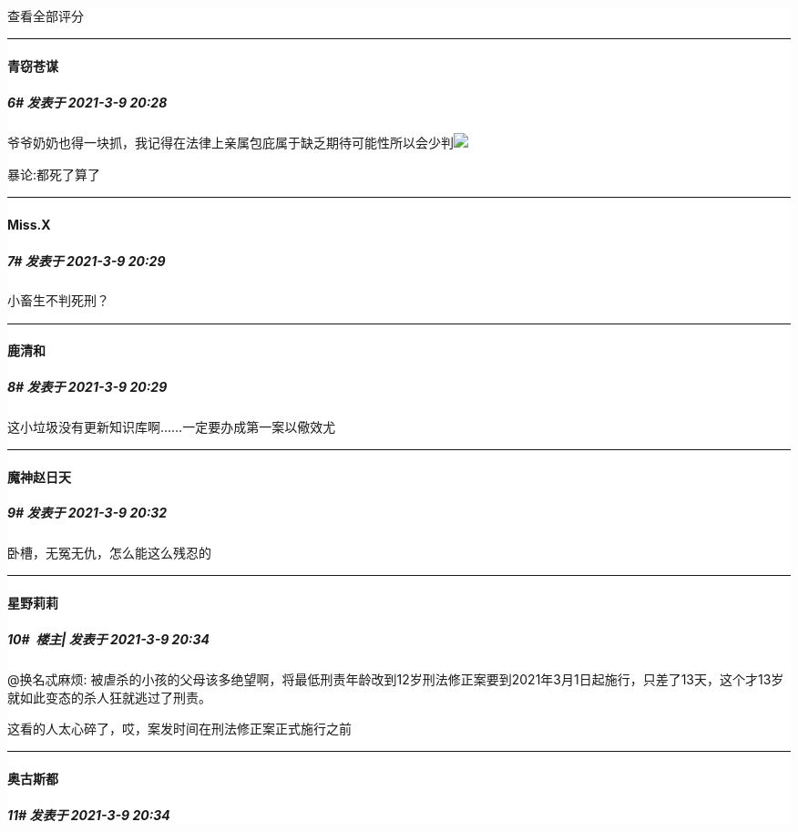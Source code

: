
查看全部评分


*****

####  青窃苍谋  
##### 6#       发表于 2021-3-9 20:28


爷爷奶奶也得一块抓，我记得在法律上亲属包庇属于缺乏期待可能性所以会少判<img src="https://static.saraba1st.com/image/smiley/face2017/004.gif" referrerpolicy="no-referrer">

暴论:都死了算了


*****

####  Miss.X  
##### 7#       发表于 2021-3-9 20:29


小畜生不判死刑？


*****

####  鹿清和  
##### 8#       发表于 2021-3-9 20:29


这小垃圾没有更新知识库啊……一定要办成第一案以儆效尤


*****

####  魔神赵日天  
##### 9#       发表于 2021-3-9 20:32


卧槽，无冤无仇，怎么能这么残忍的


*****

####  星野莉莉  
##### 10#         楼主| 发表于 2021-3-9 20:34


@换名忒麻烦: 被虐杀的小孩的父母该多绝望啊，将最低刑责年龄改到12岁刑法修正案要到2021年3月1日起施行，只差了13天，这个才13岁就如此变态的杀人狂就逃过了刑责。


这看的人太心碎了，哎，案发时间在刑法修正案正式施行之前


*****

####  奥古斯都  
##### 11#       发表于 2021-3-9 20:34

